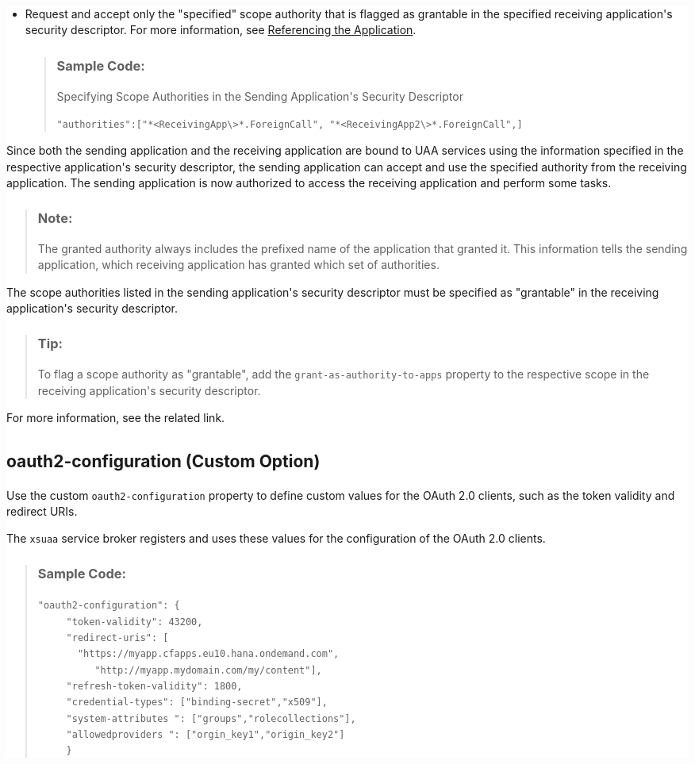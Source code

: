 -   Request and accept only the "specified" scope authority that is flagged as grantable in the specified receiving application's security descriptor. For more information, see [Referencing the Application](application-security-descriptor-configuration-syntax-517895a.md#loio517895a9612241259d6941dbf9ad81cb__section_fm2_wsk_pdb).

    > ### Sample Code:  
    > Specifying Scope Authorities in the Sending Application's Security Descriptor
    > 
    > ```lang-json
    > "authorities":["*<ReceivingApp\>*.ForeignCall", "*<ReceivingApp2\>*.ForeignCall",]
    > ```


Since both the sending application and the receiving application are bound to UAA services using the information specified in the respective application's security descriptor, the sending application can accept and use the specified authority from the receiving application. The sending application is now authorized to access the receiving application and perform some tasks.

> ### Note:  
> The granted authority always includes the prefixed name of the application that granted it. This information tells the sending application, which receiving application has granted which set of authorities.

The scope authorities listed in the sending application's security descriptor must be specified as "grantable" in the receiving application's security descriptor.

> ### Tip:  
> To flag a scope authority as "grantable", add the `grant-as-authority-to-apps` property to the respective scope in the receiving application's security descriptor.

For more information, see the related link.



<a name="loio517895a9612241259d6941dbf9ad81cb__section_zfs_lj3_rz"/>

## oauth2-configuration \(Custom Option\)

Use the custom `oauth2-configuration` property to define custom values for the OAuth 2.0 clients, such as the token validity and redirect URIs.

The `xsuaa` service broker registers and uses these values for the configuration of the OAuth 2.0 clients.

> ### Sample Code:  
> ```lang-json
> "oauth2-configuration": {
>      "token-validity": 43200, 
>      "redirect-uris": [
> 	     "https://myapp.cfapps.eu10.hana.ondemand.com",
>           "http://myapp.mydomain.com/my/content"],
>      "refresh-token-validity": 1800,
>      "credential-types": ["binding-secret","x509"],
>      "system-attributes ": ["groups","rolecollections"],
>      "allowedproviders ": ["orgin_key1","origin_key2"]
>      }
> ```
